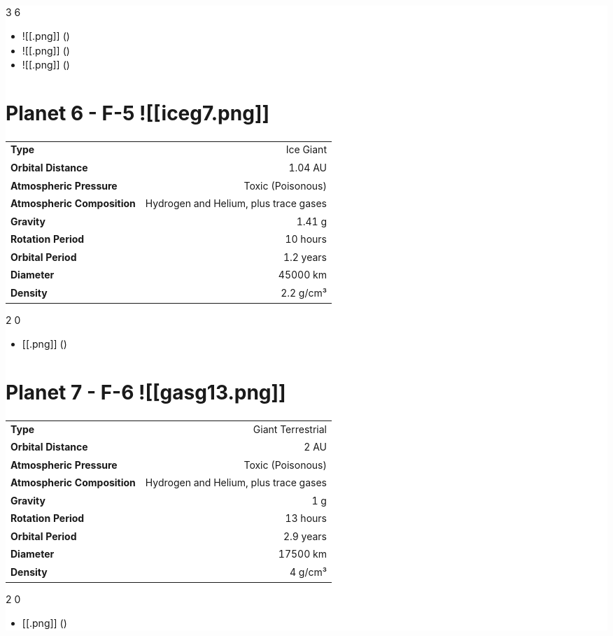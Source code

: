 

3
6

- ![[.png]]  ()
- ![[.png]]  ()
- ![[.png]]  ()


# Planet 6 - F-5 ![[iceg7.png]]
|                             |                           |
| --------------------------- | -------------------------:|
| **Type**                    |             Ice Giant |
| **Orbital Distance**        |   1.04 AU |
| **Atmospheric Pressure**    |       Toxic (Poisonous) |
| **Atmospheric Composition** |      Hydrogen and Helium, plus trace gases |
| **Gravity**                 |        1.41 g |
| **Rotation Period**         |  10 hours |
| **Orbital Period** | 1.2 years |
| **Diameter**                |      45000 km | 
| **Density**                 |    2.2 g/cm³ |



2
0

- [[.png]]  ()

# Planet 7 - F-6 ![[gasg13.png]]
|                             |                           |
| --------------------------- | -------------------------:|
| **Type**                    |             Giant Terrestrial |
| **Orbital Distance**        |   2 AU |
| **Atmospheric Pressure**    |       Toxic (Poisonous) |
| **Atmospheric Composition** |      Hydrogen and Helium, plus trace gases |
| **Gravity**                 |        1 g |
| **Rotation Period**         |  13 hours |
| **Orbital Period** | 2.9 years |
| **Diameter**                |      17500 km | 
| **Density**                 |    4 g/cm³ |



2
0

- [[.png]]  ()

